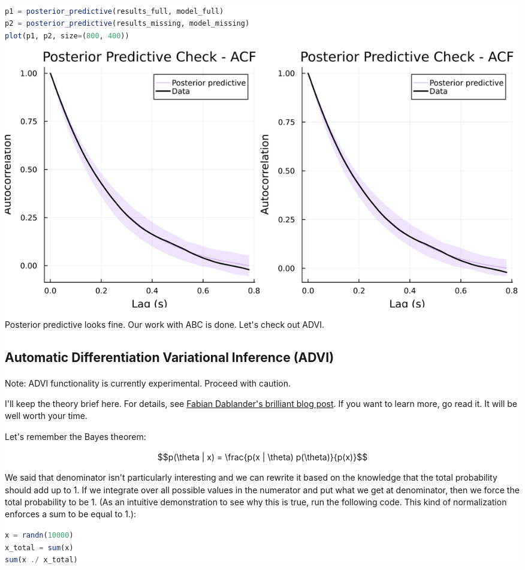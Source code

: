 ```julia
p1 = posterior_predictive(results_full, model_full)
p2 = posterior_predictive(results_missing, model_missing)
plot(p1, p2, size=(800, 400))
```

![](assets/practice_5_2.svg)

Posterior predictive looks fine. Our work with ABC is done. Let's check out ADVI. 

## Automatic Differentiation Variational Inference (ADVI)

Note: ADVI functionality is currently experimental. Proceed with caution. 

I'll keep the theory brief here. For details, see [Fabian Dablander's brilliant blog post](https://fabiandablander.com/r/Variational-Inference.html). If you want to learn more, go read it. It will be well worth your time. 

Let's remember the Bayes theorem:

```math
p(\theta | x) = \frac{p(x | \theta) p(\theta)}{p(x)}
```

We said that denominator isn't particularly interesting and we can rewrite it based on the knowledge that the total probability should add up to 1. If we integrate over all possible values in the numerator and put what we get at denominator, then we force the total probability to be 1. (As an intuitive demonstration to see why this is true, run the following code. This kind of normalization enforces a sum to be equal to 1.):

```julia
x = randn(10000)
x_total = sum(x)
sum(x ./ x_total)
```

